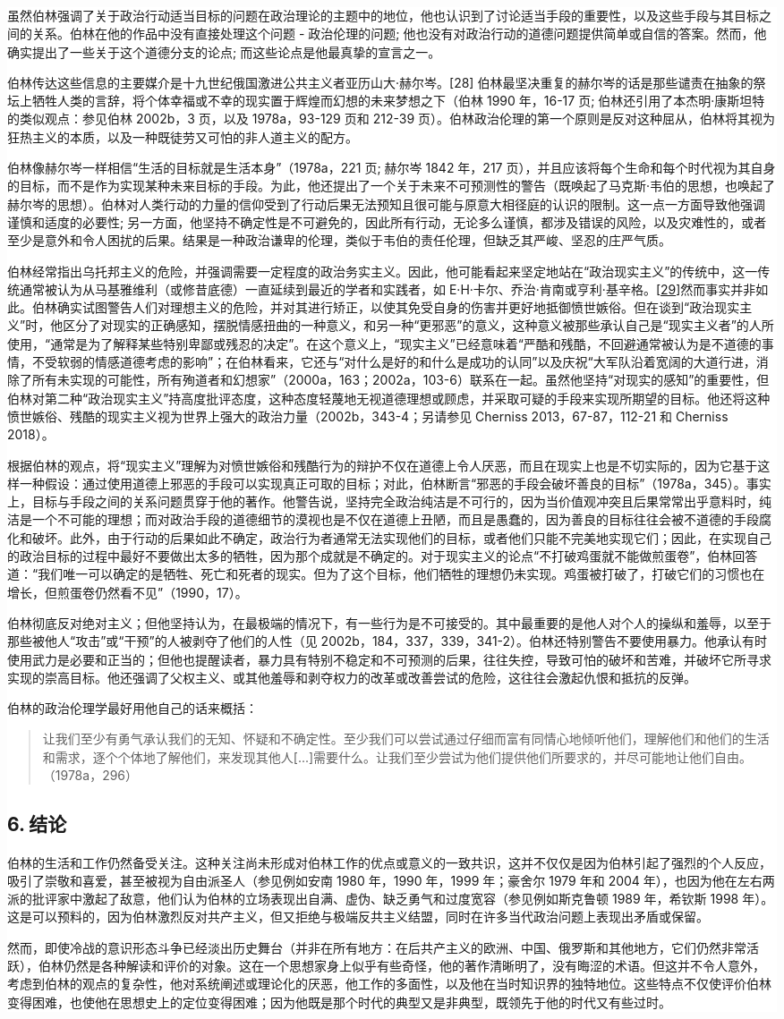 虽然伯林强调了关于政治行动适当目标的问题在政治理论的主题中的地位，他也认识到了讨论适当手段的重要性，以及这些手段与其目标之间的关系。伯林在他的作品中没有直接处理这个问题 - 政治伦理的问题; 他也没有对政治行动的道德问题提供简单或自信的答案。然而，他确实提出了一些关于这个道德分支的论点; 而这些论点是他最真挚的宣言之一。

伯林传达这些信息的主要媒介是十九世纪俄国激进公共主义者亚历山大·赫尔岑。\[28] 伯林最坚决重复的赫尔岑的话是那些谴责在抽象的祭坛上牺牲人类的言辞，将个体幸福或不幸的现实置于辉煌而幻想的未来梦想之下（伯林 1990 年，16-17 页; 伯林还引用了本杰明·康斯坦特的类似观点：参见伯林 2002b，3 页，以及 1978a，93-129 页和 212-39 页）。伯林政治伦理的第一个原则是反对这种屈从，伯林将其视为狂热主义的本质，以及一种既徒劳又可怕的非人道主义的配方。

伯林像赫尔岑一样相信“生活的目标就是生活本身”（1978a，221 页; 赫尔岑 1842 年，217 页），并且应该将每个生命和每个时代视为其自身的目标，而不是作为实现某种未来目标的手段。为此，他还提出了一个关于未来不可预测性的警告（既唤起了马克斯·韦伯的思想，也唤起了赫尔岑的思想）。伯林对人类行动的力量的信仰受到了行动后果无法预知且很可能与原意大相径庭的认识的限制。这一点一方面导致他强调谨慎和适度的必要性; 另一方面，他坚持不确定性是不可避免的，因此所有行动，无论多么谨慎，都涉及错误的风险，以及灾难性的，或者至少是意外和令人困扰的后果。结果是一种政治谦卑的伦理，类似于韦伯的责任伦理，但缺乏其严峻、坚忍的庄严气质。

伯林经常指出乌托邦主义的危险，并强调需要一定程度的政治务实主义。因此，他可能看起来坚定地站在“政治现实主义”的传统中，这一传统通常被认为从马基雅维利（或修昔底德）一直延续到最近的学者和实践者，如 E·H·卡尔、乔治·肯南或亨利·基辛格。\[[29](https://plato.stanford.edu/entries/berlin/notes.html#note-29)]然而事实并非如此。伯林确实试图警告人们对理想主义的危险，并对其进行矫正，以使其免受自身的伤害并更好地抵御愤世嫉俗。但在谈到“政治现实主义”时，他区分了对现实的正确感知，摆脱情感扭曲的一种意义，和另一种“更邪恶”的意义，这种意义被那些承认自己是“现实主义者”的人所使用，“通常是为了解释某些特别卑鄙或残忍的决定”。在这个意义上，“现实主义”已经意味着“严酷和残酷，不回避通常被认为是不道德的事情，不受软弱的情感道德考虑的影响”；在伯林看来，它还与“对什么是好的和什么是成功的认同”以及庆祝“大军队沿着宽阔的大道行进，消除了所有未实现的可能性，所有殉道者和幻想家”（2000a，163；2002a，103-6）联系在一起。虽然他坚持“对现实的感知”的重要性，但伯林对第二种“政治现实主义”持高度批评态度，这种态度轻蔑地无视道德理想或顾虑，并采取可疑的手段来实现所期望的目标。他还将这种愤世嫉俗、残酷的现实主义视为世界上强大的政治力量（2002b，343-4；另请参见 Cherniss 2013，67-87，112-21 和 Cherniss 2018）。

根据伯林的观点，将“现实主义”理解为对愤世嫉俗和残酷行为的辩护不仅在道德上令人厌恶，而且在现实上也是不切实际的，因为它基于这样一种假设：通过使用道德上邪恶的手段可以实现真正可取的目标；对此，伯林断言“邪恶的手段会破坏善良的目标”（1978a，345）。事实上，目标与手段之间的关系问题贯穿于他的著作。他警告说，坚持完全政治纯洁是不可行的，因为当价值观冲突且后果常常出乎意料时，纯洁是一个不可能的理想；而对政治手段的道德细节的漠视也是不仅在道德上丑陋，而且是愚蠢的，因为善良的目标往往会被不道德的手段腐化和破坏。此外，由于行动的后果如此不确定，政治行为者通常无法实现他们的目标，或者他们只能不完美地实现它们；因此，在实现自己的政治目标的过程中最好不要做出太多的牺牲，因为那个成就是不确定的。对于现实主义的论点“不打破鸡蛋就不能做煎蛋卷”，伯林回答道：“我们唯一可以确定的是牺牲、死亡和死者的现实。但为了这个目标，他们牺牲的理想仍未实现。鸡蛋被打破了，打破它们的习惯也在增长，但煎蛋卷仍然看不见”（1990，17）。

伯林彻底反对绝对主义；但他坚持认为，在最极端的情况下，有一些行为是不可接受的。其中最重要的是他人对个人的操纵和羞辱，以至于那些被他人“攻击”或“干预”的人被剥夺了他们的人性（见 2002b，184，337，339，341-2）。伯林还特别警告不要使用暴力。他承认有时使用武力是必要和正当的；但他也提醒读者，暴力具有特别不稳定和不可预测的后果，往往失控，导致可怕的破坏和苦难，并破坏它所寻求实现的崇高目标。他还强调了父权主义、或其他羞辱和剥夺权力的改革或改善尝试的危险，这往往会激起仇恨和抵抗的反弹。

伯林的政治伦理学最好用他自己的话来概括：

> 让我们至少有勇气承认我们的无知、怀疑和不确定性。至少我们可以尝试通过仔细而富有同情心地倾听他们，理解他们和他们的生活和需求，逐个个体地了解他们，来发现其他人\[...]需要什么。让我们至少尝试为他们提供他们所要求的，并尽可能地让他们自由。（1978a，296）

## 6. 结论

伯林的生活和工作仍然备受关注。这种关注尚未形成对伯林工作的优点或意义的一致共识，这并不仅仅是因为伯林引起了强烈的个人反应，吸引了崇敬和喜爱，甚至被视为自由派圣人（参见例如安南 1980 年，1990 年，1999 年；豪舍尔 1979 年和 2004 年），也因为他在左右两派的批评家中激起了敌意，他们认为伯林的立场表现出自满、虚伪、缺乏勇气和过度宽容（参见例如斯克鲁顿 1989 年，希钦斯 1998 年）。这是可以预料的，因为伯林激烈反对共产主义，但又拒绝与极端反共主义结盟，同时在许多当代政治问题上表现出矛盾或保留。

然而，即使冷战的意识形态斗争已经淡出历史舞台（并非在所有地方：在后共产主义的欧洲、中国、俄罗斯和其他地方，它们仍然非常活跃），伯林仍然是各种解读和评价的对象。这在一个思想家身上似乎有些奇怪，他的著作清晰明了，没有晦涩的术语。但这并不令人意外，考虑到伯林的观点的复杂性，他对系统阐述或理论化的厌恶，他工作的多面性，以及他在当时知识界的独特地位。这些特点不仅使评价伯林变得困难，也使他在思想史上的定位变得困难；因为他既是那个时代的典型又是非典型，既领先于他的时代又有些过时。


